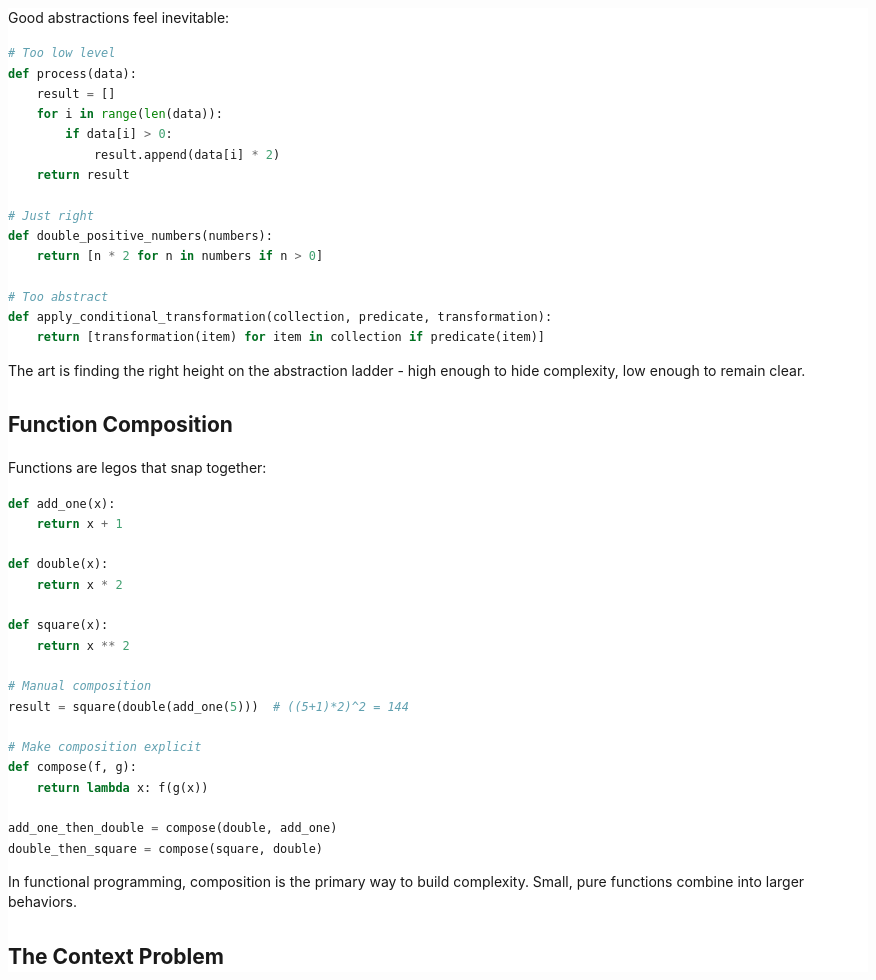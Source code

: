 Good abstractions feel inevitable:

```python
# Too low level
def process(data):
    result = []
    for i in range(len(data)):
        if data[i] > 0:
            result.append(data[i] * 2)
    return result

# Just right
def double_positive_numbers(numbers):
    return [n * 2 for n in numbers if n > 0]

# Too abstract
def apply_conditional_transformation(collection, predicate, transformation):
    return [transformation(item) for item in collection if predicate(item)]
```

The art is finding the right height on the abstraction ladder - high enough to hide complexity, low enough to remain clear.

## Function Composition

Functions are legos that snap together:

```python
def add_one(x):
    return x + 1

def double(x):
    return x * 2

def square(x):
    return x ** 2

# Manual composition
result = square(double(add_one(5)))  # ((5+1)*2)^2 = 144

# Make composition explicit
def compose(f, g):
    return lambda x: f(g(x))

add_one_then_double = compose(double, add_one)
double_then_square = compose(square, double)
```

In functional programming, composition is the primary way to build complexity. Small, pure functions combine into larger behaviors.

## The Context Problem

